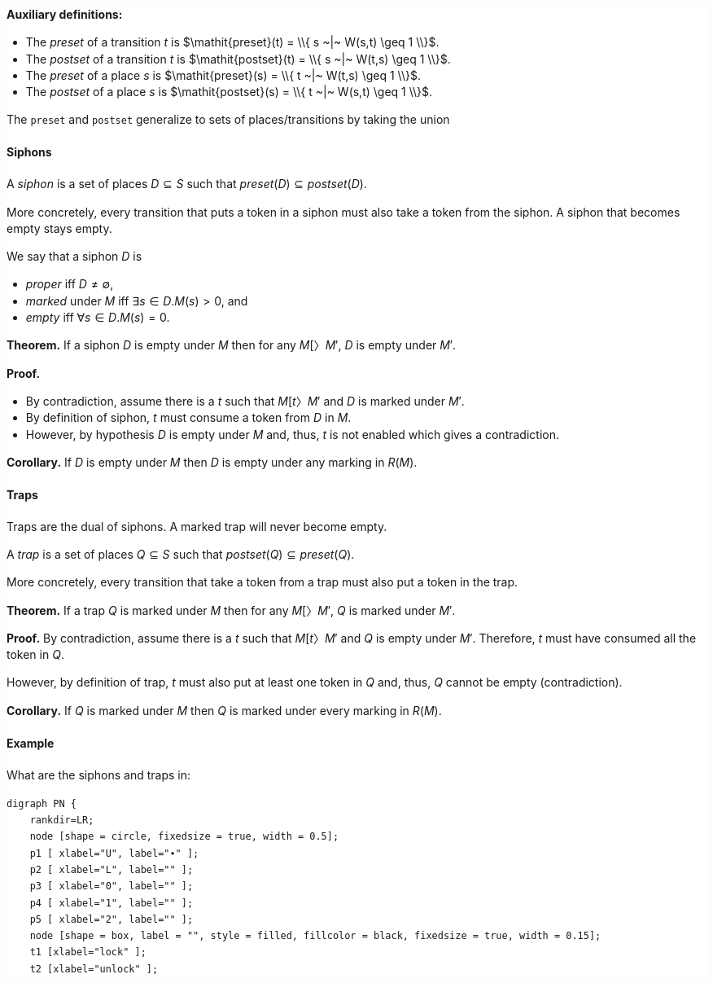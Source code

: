 __Auxiliary definitions:__
* The _preset_ of a transition $t$ is $\mathit{preset}(t) = \\{ s ~|~ W(s,t) \geq 1 \\}$.
* The _postset_ of a transition $t$ is $\mathit{postset}(t) = \\{ s ~|~ W(t,s) \geq 1 \\}$.
* The _preset_ of a place $s$ is $\mathit{preset}(s) = \\{ t ~|~ W(t,s) \geq 1 \\}$.
* The _postset_ of a place $s$ is $\mathit{postset}(s) = \\{ t ~|~ W(s,t) \geq 1 \\}$.

The `preset` and `postset` generalize to sets of places/transitions by taking the union

#### Siphons

A _siphon_ is a set of places $D ⊆ S$ such that $\mathit{preset}(D) ⊆ \mathit{postset}(D)$.

More concretely, every transition that puts a token in a siphon must also take a token from the siphon.
A siphon that becomes empty stays empty.

We say that a siphon $D$ is
* _proper_ iff $D \neq \emptyset$,
* _marked_ under $M$ iff $\exists s \in D. M(s) > 0$, and
* _empty_ iff $\forall s \in D. M(s) = 0$.

__Theorem.__
If a siphon $D$ is empty under $M$ then for any $M [〉 M'$, $D$ is empty under $M'$.

__Proof.__
* By contradiction, assume there is a $t$ such that $M [t〉 M'$ and $D$ is marked under $M'$.
* By definition of siphon, $t$ must consume a token from $D$ in $M$.
* However, by hypothesis $D$ is empty under $M$ and, thus, $t$ is not enabled which gives a contradiction.

__Corollary.__
If $D$ is empty under $M$ then $D$ is empty under any marking in $R(M)$.

#### Traps

Traps are the dual of siphons.
A marked trap will never become empty.

A _trap_ is a set of places $Q ⊆ S$ such that $\mathit{postset}(Q) ⊆ \mathit{preset}(Q)$.

More concretely, every transition that take a token from a trap must also put a token in the trap.

__Theorem.__
If a trap $Q$ is marked under $M$ then for any $M [〉 M'$, $Q$ is marked under $M'$.

__Proof.__
By contradiction, assume there is a $t$ such that $M [t〉 M'$ and $Q$ is empty under $M'$.
Therefore, $t$ must have consumed all the token in $Q$.

However, by definition of trap, $t$ must also put at least one token in $Q$ and, thus, $Q$ cannot be empty (contradiction).

__Corollary.__
If $Q$ is marked under $M$ then $Q$ is marked under every marking in $R(M)$.

#### Example

What are the siphons and traps in:
```graphviz
digraph PN {
    rankdir=LR;
    node [shape = circle, fixedsize = true, width = 0.5];
    p1 [ xlabel="U", label="∙" ];
    p2 [ xlabel="L", label="" ];
    p3 [ xlabel="0", label="" ];
    p4 [ xlabel="1", label="" ];
    p5 [ xlabel="2", label="" ];
    node [shape = box, label = "", style = filled, fillcolor = black, fixedsize = true, width = 0.15];
    t1 [xlabel="lock" ];
    t2 [xlabel="unlock" ];
```